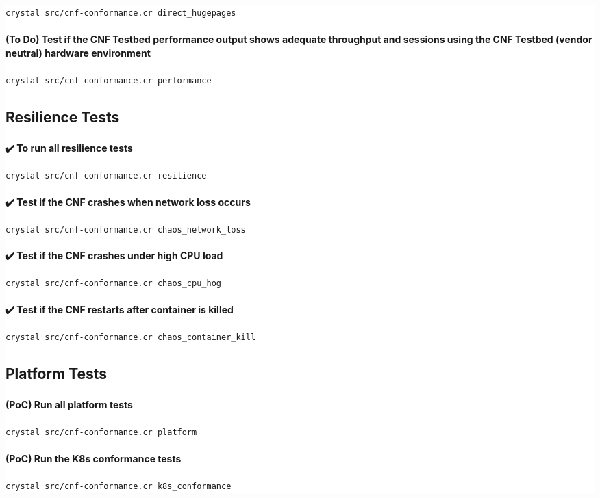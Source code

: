 ```
crystal src/cnf-conformance.cr direct_hugepages
```
#### (To Do) Test if the CNF Testbed performance output shows adequate throughput and sessions using the [CNF Testbed](https://github.com/cncf/cnf-testbed) (vendor neutral) hardware environment
```
crystal src/cnf-conformance.cr performance
```

## Resilience Tests
#### :heavy_check_mark: To run all resilience tests
```
crystal src/cnf-conformance.cr resilience
```
#### :heavy_check_mark: Test if the CNF crashes when network loss occurs
```
crystal src/cnf-conformance.cr chaos_network_loss
```
#### :heavy_check_mark: Test if the CNF crashes under high CPU load 
```
crystal src/cnf-conformance.cr chaos_cpu_hog 
```
#### :heavy_check_mark: Test if the CNF restarts after container is killed 
```
crystal src/cnf-conformance.cr chaos_container_kill
```

## Platform Tests
#### (PoC) Run all platform tests
```
crystal src/cnf-conformance.cr platform
```
#### (PoC) Run the K8s conformance tests
```
crystal src/cnf-conformance.cr k8s_conformance
```


